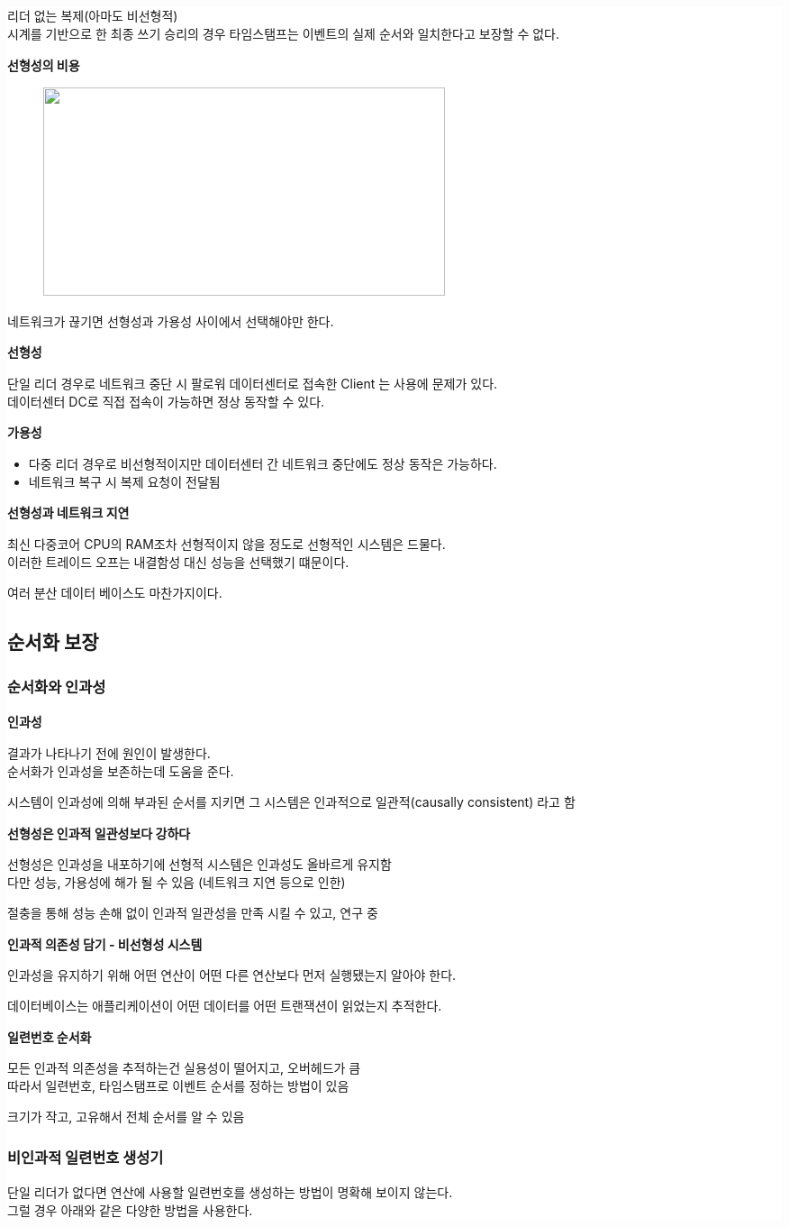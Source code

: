 리더 없는 복제(아마도 비선형적)\
시계를 기반으로 한 최종 쓰기 승리의 경우 타임스탬프는 이벤트의 실제 순서와 일치한다고 보장할 수 없다.

**선형성의 비용**

<figure><img src="https://blog.kakaocdn.net/dn/v6WQI/btrWv7a3hXv/U4EKdPi1ZaxYnU0sKcrDW0/img.png" alt="" height="231" width="446"><figcaption></figcaption></figure>

네트워크가 끊기면 선형성과 가용성 사이에서 선택해야만 한다.

**선형성**

단일 리더 경우로 네트워크 중단 시 팔로워 데이터센터로 접속한 Client 는 사용에 문제가 있다.\
데이터센터 DC로 직접 접속이 가능하면 정상 동작할 수 있다.

**가용성**

* 다중 리더 경우로 비선형적이지만 데이터센터 간 네트워크 중단에도 정상 동작은 가능하다.
* 네트워크 복구 시 복제 요청이 전달됨

**선형성과 네트워크 지연**

최신 다중코어 CPU의 RAM조차 선형적이지 않을 정도로 선형적인 시스템은 드물다.\
이러한 트레이드 오프는 내결함성 대신 성능을 선택했기 떄문이다.

여러 분산 데이터 베이스도 마찬가지이다.

## 순서화 보장 <a href="#undefined" id="undefined"></a>

### **순서화와 인과성**

**인과성**

결과가 나타나기 전에 원인이 발생한다.\
순서화가 인과성을 보존하는데 도움을 준다.

시스템이 인과성에 의해 부과된 순서를 지키면 그 시스템은 인과적으로 일관적(causally consistent) 라고 함

**선형성은 인과적 일관성보다 강하다**

선형성은 인과성을 내포하기에 선형적 시스템은 인과성도 올바르게 유지함\
다만 성능, 가용성에 해가 될 수 있음 (네트워크 지연 등으로 인한)

절충을 통해 성능 손해 없이 인과적 일관성을 만족 시킬 수 있고, 연구 중

**인과적 의존성 담기 - 비선형성 시스템**

인과성을 유지하기 위해 어떤 연산이 어떤 다른 연산보다 먼저 실행됐는지 알아야 한다.

데이터베이스는 애플리케이션이 어떤 데이터를 어떤 트랜잭션이 읽었는지 추적한다.

**일련번호 순서화**

모든 인과적 의존성을 추적하는건 실용성이 떨어지고, 오버헤드가 큼\
따라서 일련번호, 타임스탬프로 이벤트 순서를 정하는 방법이 있음

크기가 작고, 고유해서 전체 순서를 알 수 있음

### **비인과적 일련번호 생성기**

단일 리더가 없다면 연산에 사용할 일련번호를 생성하는 방법이 명확해 보이지 않는다.\
그럴 경우 아래와 같은 다양한 방법을 사용한다.
